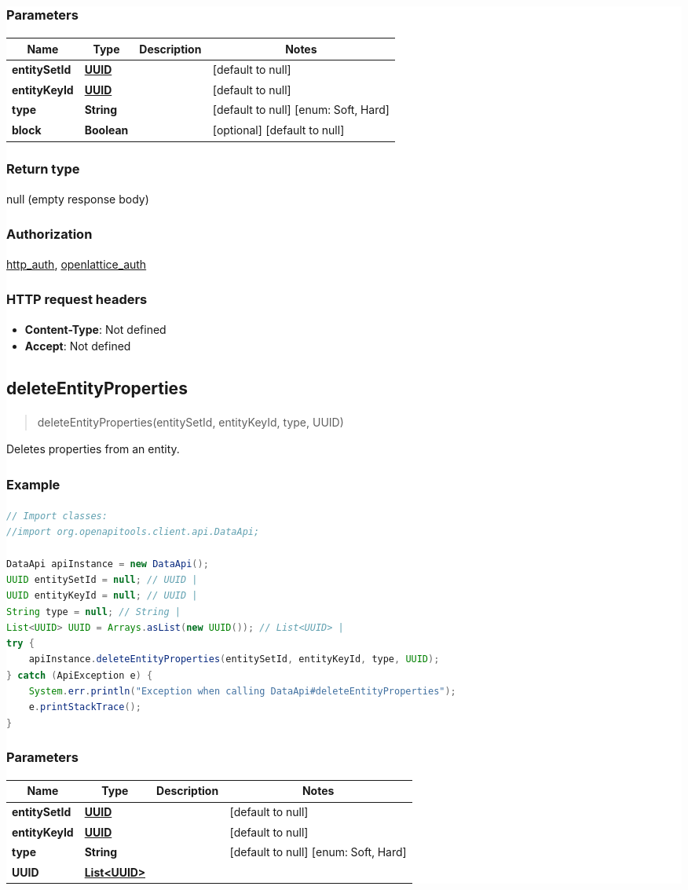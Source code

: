 ### Parameters


Name | Type | Description  | Notes
------------- | ------------- | ------------- | -------------
 **entitySetId** | [**UUID**](.md)|  | [default to null]
 **entityKeyId** | [**UUID**](.md)|  | [default to null]
 **type** | **String**|  | [default to null] [enum: Soft, Hard]
 **block** | **Boolean**|  | [optional] [default to null]

### Return type

null (empty response body)

### Authorization

[http_auth](../README.md#http_auth), [openlattice_auth](../README.md#openlattice_auth)

### HTTP request headers

- **Content-Type**: Not defined
- **Accept**: Not defined


## deleteEntityProperties

> deleteEntityProperties(entitySetId, entityKeyId, type, UUID)

Deletes properties from an entity.

### Example

```java
// Import classes:
//import org.openapitools.client.api.DataApi;

DataApi apiInstance = new DataApi();
UUID entitySetId = null; // UUID | 
UUID entityKeyId = null; // UUID | 
String type = null; // String | 
List<UUID> UUID = Arrays.asList(new UUID()); // List<UUID> | 
try {
    apiInstance.deleteEntityProperties(entitySetId, entityKeyId, type, UUID);
} catch (ApiException e) {
    System.err.println("Exception when calling DataApi#deleteEntityProperties");
    e.printStackTrace();
}
```

### Parameters


Name | Type | Description  | Notes
------------- | ------------- | ------------- | -------------
 **entitySetId** | [**UUID**](.md)|  | [default to null]
 **entityKeyId** | [**UUID**](.md)|  | [default to null]
 **type** | **String**|  | [default to null] [enum: Soft, Hard]
 **UUID** | [**List&lt;UUID&gt;**](UUID.md)|  |
